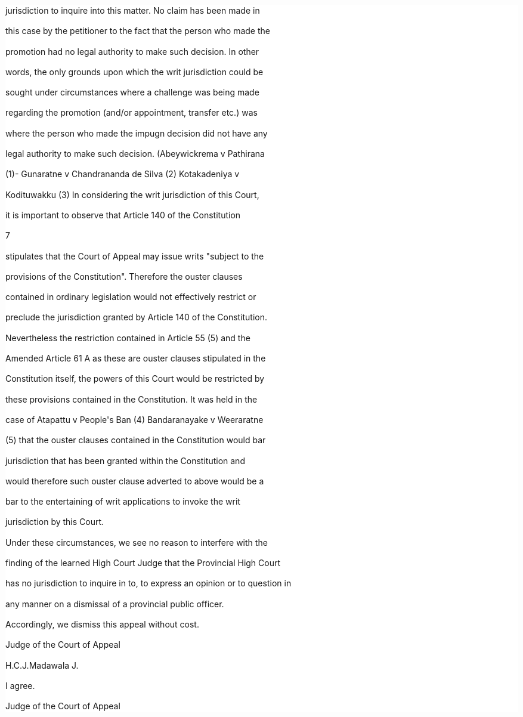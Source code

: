 jurisdiction to inquire into this matter. No claim has been made in

this case by the petitioner to the fact that the person who made the

promotion had no legal authority to make such decision. In other

words, the only grounds upon which the writ jurisdiction could be

sought under circumstances where a challenge was being made

regarding the promotion (and/or appointment, transfer etc.) was

where the person who made the impugn decision did not have any

legal authority to make such decision. (Abeywickrema v Pathirana

(1)- Gunaratne v Chandrananda de Silva (2) Kotakadeniya v

Kodituwakku (3) In considering the writ jurisdiction of this Court,

it is important to observe that Article 140 of the Constitution

7

stipulates that the Court of Appeal may issue writs "subject to the

provisions of the Constitution". Therefore the ouster clauses

contained in ordinary legislation would not effectively restrict or

preclude the jurisdiction granted by Article 140 of the Constitution.

Nevertheless the restriction contained in Article 55 (5) and the

Amended Article 61 A as these are ouster clauses stipulated in the

Constitution itself, the powers of this Court would be restricted by

these provisions contained in the Constitution. It was held in the

case of Atapattu v People's Ban (4) Bandaranayake v Weeraratne

(5) that the ouster clauses contained in the Constitution would bar

jurisdiction that has been granted within the Constitution and

would therefore such ouster clause adverted to above would be a

bar to the entertaining of writ applications to invoke the writ

jurisdiction by this Court.

Under these circumstances, we see no reason to interfere with the

finding of the learned High Court Judge that the Provincial High Court

has no jurisdiction to inquire in to, to express an opinion or to question in

any manner on a dismissal of a provincial public officer.

Accordingly, we dismiss this appeal without cost.

Judge of the Court of Appeal

H.C.J.Madawala J.

I agree.

Judge of the Court of Appeal